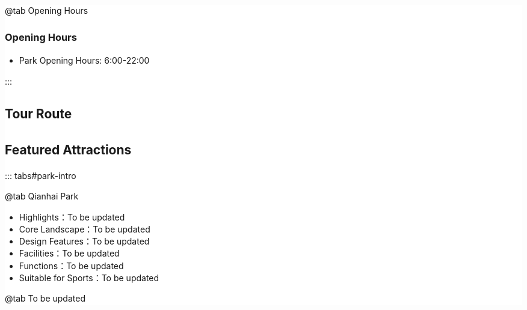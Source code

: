 @tab Opening Hours
### Opening Hours
- Park Opening Hours: 6:00-22:00

:::

## Tour Route
<ImageCard
image="https://cgj.sz.gov.cn/attachment/1/1333/1333641/10774649.png"
title="Qianhai Park游玩路径图"
description="游玩路径示意图"
/>



## Featured Attractions

::: tabs#park-intro

@tab Qianhai Park
<ImageCard
image="https://cgj.sz.gov.cn/images/index20230710_1.png"
    title="Qianhai Park"
    description="Qianhai Park is one of the'nine characteristic blocks' in Nanshan District. It is deeply loved by Shenzhen citizens and receives at least 500,000 tourists every year. The characteristic attractions in the park include: the three treasures of the Netherlands, Tulip Square, Tulip Fountain, Flower Expo Hall, Van Gogh Garden, Rose Gallery, Lantern Gallery, Colorful God Cow, Children's Park, Windmill, Material Exhibition Garden, Leisure Ranch, Carriage, etc."
    date=""
    author="Shenzhen Government Online"
/>


- Highlights：To be updated
- Core Landscape：To be updated
- Design Features：To be updated
- Facilities：To be updated
- Functions：To be updated
- Suitable for Sports：To be updated

@tab To be updated
<ImageCard
image="https://cgj.sz.gov.cn/images/index20230710_1.png"
    title="Qianhai Park"
    description="Qianhai Park is one of the'nine characteristic blocks' in Nanshan District. It is deeply loved by Shenzhen citizens and receives at least 500,000 tourists every year. The characteristic attractions in the park include: the three treasures of the Netherlands, Tulip Square, Tulip Fountain, Flower Expo Hall, Van Gogh Garden, Rose Gallery, Lantern Gallery, Colorful God Cow, Children's Park, Windmill, Material Exhibition Garden, Leisure Ranch, Carriage, etc."
    date=""
    author="Shenzhen Government Online"
/>
